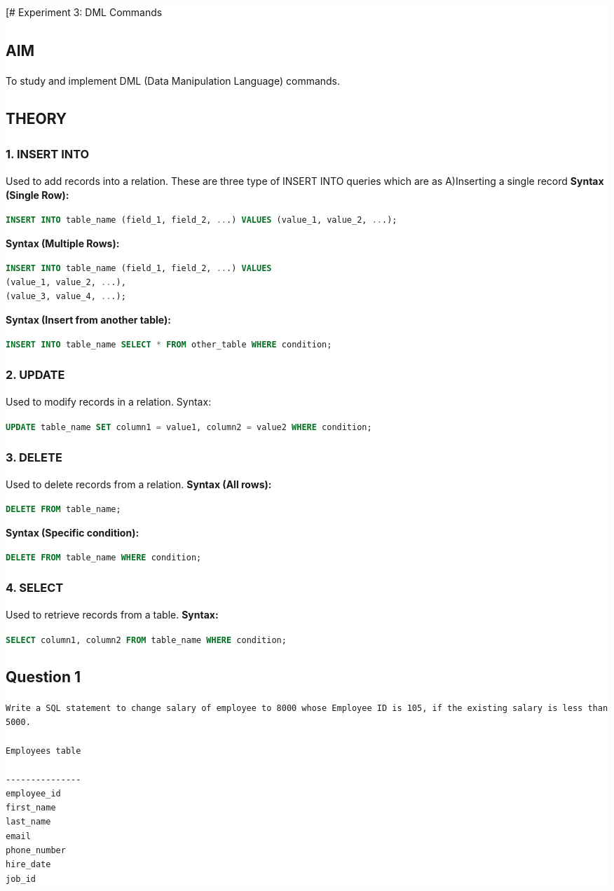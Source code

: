 [# Experiment 3: DML Commands

## AIM
To study and implement DML (Data Manipulation Language) commands.

## THEORY

### 1. INSERT INTO
Used to add records into a relation.
These are three type of INSERT INTO queries which are as
A)Inserting a single record
**Syntax (Single Row):**
```sql
INSERT INTO table_name (field_1, field_2, ...) VALUES (value_1, value_2, ...);
```
**Syntax (Multiple Rows):**
```sql
INSERT INTO table_name (field_1, field_2, ...) VALUES
(value_1, value_2, ...),
(value_3, value_4, ...);
```
**Syntax (Insert from another table):**
```sql
INSERT INTO table_name SELECT * FROM other_table WHERE condition;
```
### 2. UPDATE
Used to modify records in a relation.
Syntax:
```sql
UPDATE table_name SET column1 = value1, column2 = value2 WHERE condition;
```
### 3. DELETE
Used to delete records from a relation.
**Syntax (All rows):**
```sql
DELETE FROM table_name;
```
**Syntax (Specific condition):**
```sql
DELETE FROM table_name WHERE condition;
```
### 4. SELECT
Used to retrieve records from a table.
**Syntax:**
```sql
SELECT column1, column2 FROM table_name WHERE condition;
```
**Question 1**
--
```
Write a SQL statement to change salary of employee to 8000 whose Employee ID is 105, if the existing salary is less than 5000.

Employees table

---------------
employee_id
first_name
last_name
email
phone_number
hire_date
job_id
```